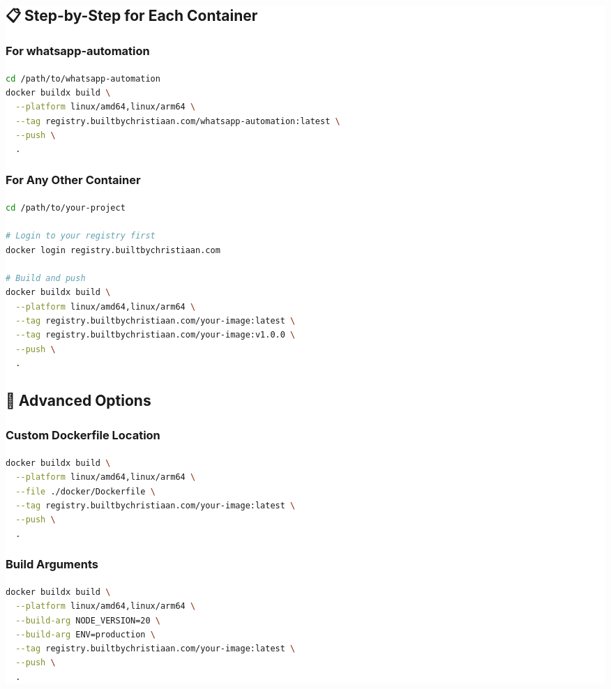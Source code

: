 ## 📋 Step-by-Step for Each Container

### For whatsapp-automation

```bash
cd /path/to/whatsapp-automation
docker buildx build \
  --platform linux/amd64,linux/arm64 \
  --tag registry.builtbychristiaan.com/whatsapp-automation:latest \
  --push \
  .
```

### For Any Other Container

```bash
cd /path/to/your-project

# Login to your registry first
docker login registry.builtbychristiaan.com

# Build and push
docker buildx build \
  --platform linux/amd64,linux/arm64 \
  --tag registry.builtbychristiaan.com/your-image:latest \
  --tag registry.builtbychristiaan.com/your-image:v1.0.0 \
  --push \
  .
```

## 🔧 Advanced Options

### Custom Dockerfile Location

```bash
docker buildx build \
  --platform linux/amd64,linux/arm64 \
  --file ./docker/Dockerfile \
  --tag registry.builtbychristiaan.com/your-image:latest \
  --push \
  .
```

### Build Arguments

```bash
docker buildx build \
  --platform linux/amd64,linux/arm64 \
  --build-arg NODE_VERSION=20 \
  --build-arg ENV=production \
  --tag registry.builtbychristiaan.com/your-image:latest \
  --push \
  .
```
